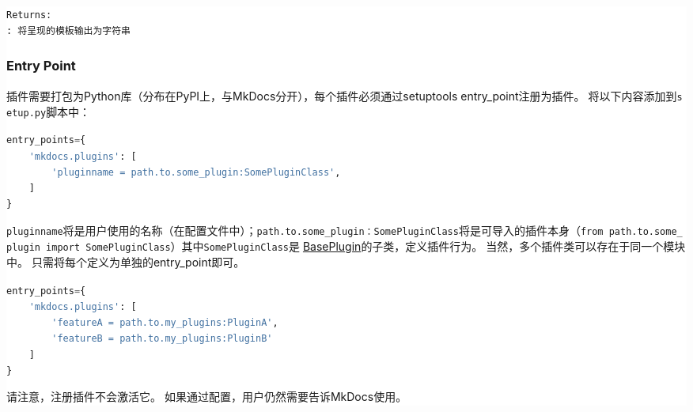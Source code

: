     Returns:
    : 将呈现的模板输出为字符串

### Entry Point

插件需要打包为Python库（分布在PyPI上，与MkDocs分开），每个插件必须通过setuptools entry_point注册为插件。 将以下内容添加到`setup.py`脚本中：

```python
entry_points={
    'mkdocs.plugins': [
        'pluginname = path.to.some_plugin:SomePluginClass',
    ]
}
```

`pluginname`将是用户使用的名称（在配置文件中）；`path.to.some_plugin：SomePluginClass`将是可导入的插件本身（`from path.to.some_plugin import SomePluginClass`）其中`SomePluginClass`是 [BasePlugin]的子类，定义插件行为。 当然，多个插件类可以存在于同一个模块中。 只需将每个定义为单独的entry_point即可。

```python
entry_points={
    'mkdocs.plugins': [
        'featureA = path.to.my_plugins:PluginA',
        'featureB = path.to.my_plugins:PluginB'
    ]
}
```

请注意，注册插件不会激活它。 如果通过配置，用户仍然需要告诉MkDocs使用。

[BasePlugin]:#baseplugin
[config]: configuration.md#plugins
[entry point]: #entry-point
[env]: #on_env
[events]: #events
[extra_templates]: configuration.md#extra_templates
[Global Events]: #global-events
[Page Events]: #page-events
[post_build]: #on_post_build
[post_template]: #on_post_template
[static_templates]: configuration.md#static_templates
[Template Events]: #template-events
